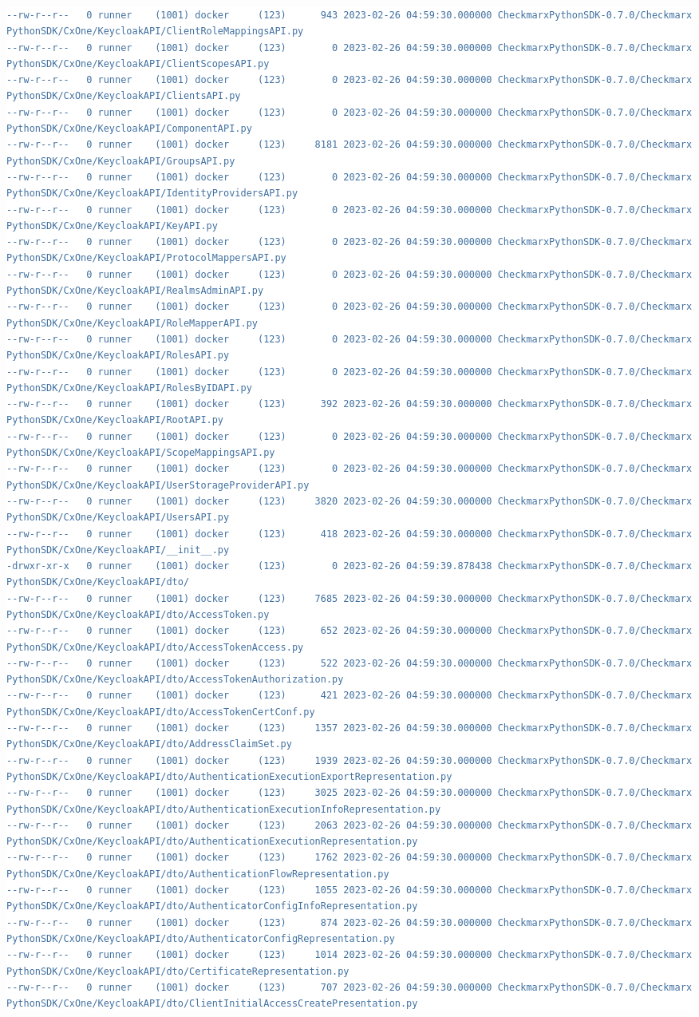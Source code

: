 ```diff
--rw-r--r--   0 runner    (1001) docker     (123)      943 2023-02-26 04:59:30.000000 CheckmarxPythonSDK-0.7.0/CheckmarxPythonSDK/CxOne/KeycloakAPI/ClientRoleMappingsAPI.py
--rw-r--r--   0 runner    (1001) docker     (123)        0 2023-02-26 04:59:30.000000 CheckmarxPythonSDK-0.7.0/CheckmarxPythonSDK/CxOne/KeycloakAPI/ClientScopesAPI.py
--rw-r--r--   0 runner    (1001) docker     (123)        0 2023-02-26 04:59:30.000000 CheckmarxPythonSDK-0.7.0/CheckmarxPythonSDK/CxOne/KeycloakAPI/ClientsAPI.py
--rw-r--r--   0 runner    (1001) docker     (123)        0 2023-02-26 04:59:30.000000 CheckmarxPythonSDK-0.7.0/CheckmarxPythonSDK/CxOne/KeycloakAPI/ComponentAPI.py
--rw-r--r--   0 runner    (1001) docker     (123)     8181 2023-02-26 04:59:30.000000 CheckmarxPythonSDK-0.7.0/CheckmarxPythonSDK/CxOne/KeycloakAPI/GroupsAPI.py
--rw-r--r--   0 runner    (1001) docker     (123)        0 2023-02-26 04:59:30.000000 CheckmarxPythonSDK-0.7.0/CheckmarxPythonSDK/CxOne/KeycloakAPI/IdentityProvidersAPI.py
--rw-r--r--   0 runner    (1001) docker     (123)        0 2023-02-26 04:59:30.000000 CheckmarxPythonSDK-0.7.0/CheckmarxPythonSDK/CxOne/KeycloakAPI/KeyAPI.py
--rw-r--r--   0 runner    (1001) docker     (123)        0 2023-02-26 04:59:30.000000 CheckmarxPythonSDK-0.7.0/CheckmarxPythonSDK/CxOne/KeycloakAPI/ProtocolMappersAPI.py
--rw-r--r--   0 runner    (1001) docker     (123)        0 2023-02-26 04:59:30.000000 CheckmarxPythonSDK-0.7.0/CheckmarxPythonSDK/CxOne/KeycloakAPI/RealmsAdminAPI.py
--rw-r--r--   0 runner    (1001) docker     (123)        0 2023-02-26 04:59:30.000000 CheckmarxPythonSDK-0.7.0/CheckmarxPythonSDK/CxOne/KeycloakAPI/RoleMapperAPI.py
--rw-r--r--   0 runner    (1001) docker     (123)        0 2023-02-26 04:59:30.000000 CheckmarxPythonSDK-0.7.0/CheckmarxPythonSDK/CxOne/KeycloakAPI/RolesAPI.py
--rw-r--r--   0 runner    (1001) docker     (123)        0 2023-02-26 04:59:30.000000 CheckmarxPythonSDK-0.7.0/CheckmarxPythonSDK/CxOne/KeycloakAPI/RolesByIDAPI.py
--rw-r--r--   0 runner    (1001) docker     (123)      392 2023-02-26 04:59:30.000000 CheckmarxPythonSDK-0.7.0/CheckmarxPythonSDK/CxOne/KeycloakAPI/RootAPI.py
--rw-r--r--   0 runner    (1001) docker     (123)        0 2023-02-26 04:59:30.000000 CheckmarxPythonSDK-0.7.0/CheckmarxPythonSDK/CxOne/KeycloakAPI/ScopeMappingsAPI.py
--rw-r--r--   0 runner    (1001) docker     (123)        0 2023-02-26 04:59:30.000000 CheckmarxPythonSDK-0.7.0/CheckmarxPythonSDK/CxOne/KeycloakAPI/UserStorageProviderAPI.py
--rw-r--r--   0 runner    (1001) docker     (123)     3820 2023-02-26 04:59:30.000000 CheckmarxPythonSDK-0.7.0/CheckmarxPythonSDK/CxOne/KeycloakAPI/UsersAPI.py
--rw-r--r--   0 runner    (1001) docker     (123)      418 2023-02-26 04:59:30.000000 CheckmarxPythonSDK-0.7.0/CheckmarxPythonSDK/CxOne/KeycloakAPI/__init__.py
-drwxr-xr-x   0 runner    (1001) docker     (123)        0 2023-02-26 04:59:39.878438 CheckmarxPythonSDK-0.7.0/CheckmarxPythonSDK/CxOne/KeycloakAPI/dto/
--rw-r--r--   0 runner    (1001) docker     (123)     7685 2023-02-26 04:59:30.000000 CheckmarxPythonSDK-0.7.0/CheckmarxPythonSDK/CxOne/KeycloakAPI/dto/AccessToken.py
--rw-r--r--   0 runner    (1001) docker     (123)      652 2023-02-26 04:59:30.000000 CheckmarxPythonSDK-0.7.0/CheckmarxPythonSDK/CxOne/KeycloakAPI/dto/AccessTokenAccess.py
--rw-r--r--   0 runner    (1001) docker     (123)      522 2023-02-26 04:59:30.000000 CheckmarxPythonSDK-0.7.0/CheckmarxPythonSDK/CxOne/KeycloakAPI/dto/AccessTokenAuthorization.py
--rw-r--r--   0 runner    (1001) docker     (123)      421 2023-02-26 04:59:30.000000 CheckmarxPythonSDK-0.7.0/CheckmarxPythonSDK/CxOne/KeycloakAPI/dto/AccessTokenCertConf.py
--rw-r--r--   0 runner    (1001) docker     (123)     1357 2023-02-26 04:59:30.000000 CheckmarxPythonSDK-0.7.0/CheckmarxPythonSDK/CxOne/KeycloakAPI/dto/AddressClaimSet.py
--rw-r--r--   0 runner    (1001) docker     (123)     1939 2023-02-26 04:59:30.000000 CheckmarxPythonSDK-0.7.0/CheckmarxPythonSDK/CxOne/KeycloakAPI/dto/AuthenticationExecutionExportRepresentation.py
--rw-r--r--   0 runner    (1001) docker     (123)     3025 2023-02-26 04:59:30.000000 CheckmarxPythonSDK-0.7.0/CheckmarxPythonSDK/CxOne/KeycloakAPI/dto/AuthenticationExecutionInfoRepresentation.py
--rw-r--r--   0 runner    (1001) docker     (123)     2063 2023-02-26 04:59:30.000000 CheckmarxPythonSDK-0.7.0/CheckmarxPythonSDK/CxOne/KeycloakAPI/dto/AuthenticationExecutionRepresentation.py
--rw-r--r--   0 runner    (1001) docker     (123)     1762 2023-02-26 04:59:30.000000 CheckmarxPythonSDK-0.7.0/CheckmarxPythonSDK/CxOne/KeycloakAPI/dto/AuthenticationFlowRepresentation.py
--rw-r--r--   0 runner    (1001) docker     (123)     1055 2023-02-26 04:59:30.000000 CheckmarxPythonSDK-0.7.0/CheckmarxPythonSDK/CxOne/KeycloakAPI/dto/AuthenticatorConfigInfoRepresentation.py
--rw-r--r--   0 runner    (1001) docker     (123)      874 2023-02-26 04:59:30.000000 CheckmarxPythonSDK-0.7.0/CheckmarxPythonSDK/CxOne/KeycloakAPI/dto/AuthenticatorConfigRepresentation.py
--rw-r--r--   0 runner    (1001) docker     (123)     1014 2023-02-26 04:59:30.000000 CheckmarxPythonSDK-0.7.0/CheckmarxPythonSDK/CxOne/KeycloakAPI/dto/CertificateRepresentation.py
--rw-r--r--   0 runner    (1001) docker     (123)      707 2023-02-26 04:59:30.000000 CheckmarxPythonSDK-0.7.0/CheckmarxPythonSDK/CxOne/KeycloakAPI/dto/ClientInitialAccessCreatePresentation.py
```
